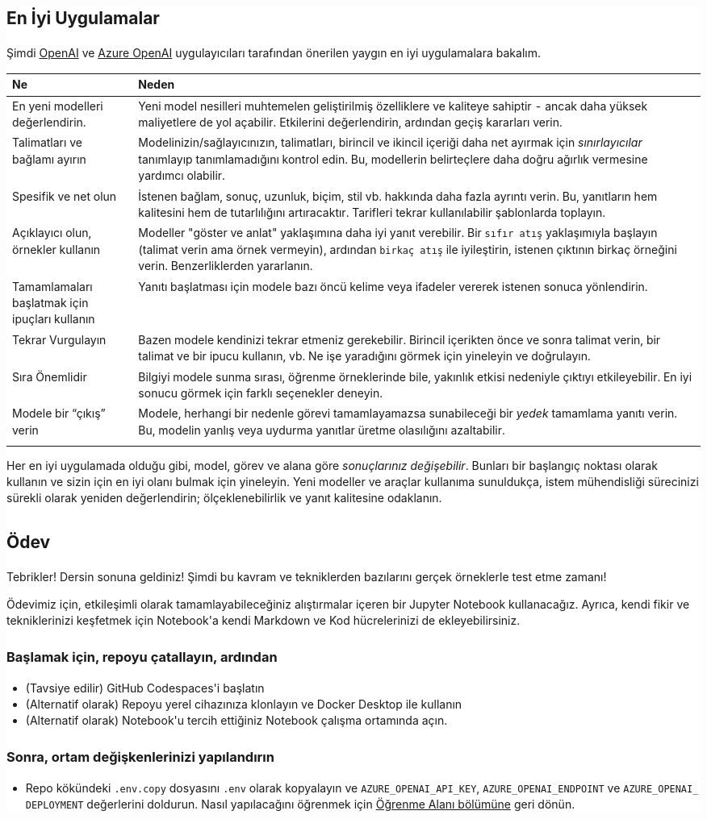 ## En İyi Uygulamalar

Şimdi [OpenAI](https://help.openai.com/en/articles/6654000-best-practices-for-prompt-engineering-with-openai-api?WT.mc_id=academic-105485-koreyst) ve [Azure OpenAI](https://learn.microsoft.com/azure/ai-services/openai/concepts/prompt-engineering#best-practices?WT.mc_id=academic-105485-koreyst) uygulayıcıları tarafından önerilen yaygın en iyi uygulamalara bakalım.

| Ne                              | Neden                                                                                                                                                                                                                                               |
| :-------------------------------- | :------------------------------------------------------------------------------------------------------------------------------------------------------------------------------------------------------------------------------------------------ |
| En yeni modelleri değerlendirin.       | Yeni model nesilleri muhtemelen geliştirilmiş özelliklere ve kaliteye sahiptir - ancak daha yüksek maliyetlere de yol açabilir. Etkilerini değerlendirin, ardından geçiş kararları verin.                                                                                |
| Talimatları ve bağlamı ayırın   | Modelinizin/sağlayıcınızın, talimatları, birincil ve ikincil içeriği daha net ayırmak için _sınırlayıcılar_ tanımlayıp tanımlamadığını kontrol edin. Bu, modellerin belirteçlere daha doğru ağırlık vermesine yardımcı olabilir.                                                         |
| Spesifik ve net olun             | İstenen bağlam, sonuç, uzunluk, biçim, stil vb. hakkında daha fazla ayrıntı verin. Bu, yanıtların hem kalitesini hem de tutarlılığını artıracaktır. Tarifleri tekrar kullanılabilir şablonlarda toplayın.                                                          |
| Açıklayıcı olun, örnekler kullanın      | Modeller "göster ve anlat" yaklaşımına daha iyi yanıt verebilir. Bir `sıfır atış` yaklaşımıyla başlayın (talimat verin ama örnek vermeyin), ardından `birkaç atış` ile iyileştirin, istenen çıktının birkaç örneğini verin. Benzerliklerden yararlanın. |
| Tamamlamaları başlatmak için ipuçları kullanın | Yanıtı başlatması için modele bazı öncü kelime veya ifadeler vererek istenen sonuca yönlendirin.                                                                                                               |
| Tekrar Vurgulayın                       | Bazen modele kendinizi tekrar etmeniz gerekebilir. Birincil içerikten önce ve sonra talimat verin, bir talimat ve bir ipucu kullanın, vb. Ne işe yaradığını görmek için yineleyin ve doğrulayın.                                                         |
| Sıra Önemlidir                     | Bilgiyi modele sunma sırası, öğrenme örneklerinde bile, yakınlık etkisi nedeniyle çıktıyı etkileyebilir. En iyi sonucu görmek için farklı seçenekler deneyin.                                                               |
| Modele bir “çıkış” verin           | Modele, herhangi bir nedenle görevi tamamlayamazsa sunabileceği bir _yedek_ tamamlama yanıtı verin. Bu, modelin yanlış veya uydurma yanıtlar üretme olasılığını azaltabilir.                                                         |
|                                   |                                                                                                                                                                                                                                                   |

Her en iyi uygulamada olduğu gibi, model, görev ve alana göre _sonuçlarınız değişebilir_. Bunları bir başlangıç noktası olarak kullanın ve sizin için en iyi olanı bulmak için yineleyin. Yeni modeller ve araçlar kullanıma sunuldukça, istem mühendisliği sürecinizi sürekli olarak yeniden değerlendirin; ölçeklenebilirlik ve yanıt kalitesine odaklanın.



## Ödev

Tebrikler! Dersin sonuna geldiniz! Şimdi bu kavram ve tekniklerden bazılarını gerçek örneklerle test etme zamanı!

Ödevimiz için, etkileşimli olarak tamamlayabileceğiniz alıştırmalar içeren bir Jupyter Notebook kullanacağız. Ayrıca, kendi fikir ve tekniklerinizi keşfetmek için Notebook'a kendi Markdown ve Kod hücrelerinizi de ekleyebilirsiniz.

### Başlamak için, repoyu çatallayın, ardından

- (Tavsiye edilir) GitHub Codespaces'i başlatın
- (Alternatif olarak) Repoyu yerel cihazınıza klonlayın ve Docker Desktop ile kullanın
- (Alternatif olarak) Notebook'u tercih ettiğiniz Notebook çalışma ortamında açın.

### Sonra, ortam değişkenlerinizi yapılandırın

- Repo kökündeki `.env.copy` dosyasını `.env` olarak kopyalayın ve `AZURE_OPENAI_API_KEY`, `AZURE_OPENAI_ENDPOINT` ve `AZURE_OPENAI_DEPLOYMENT` değerlerini doldurun. Nasıl yapılacağını öğrenmek için [Öğrenme Alanı bölümüne](../../../04-prompt-engineering-fundamentals/04-prompt-engineering-fundamentals) geri dönün.
